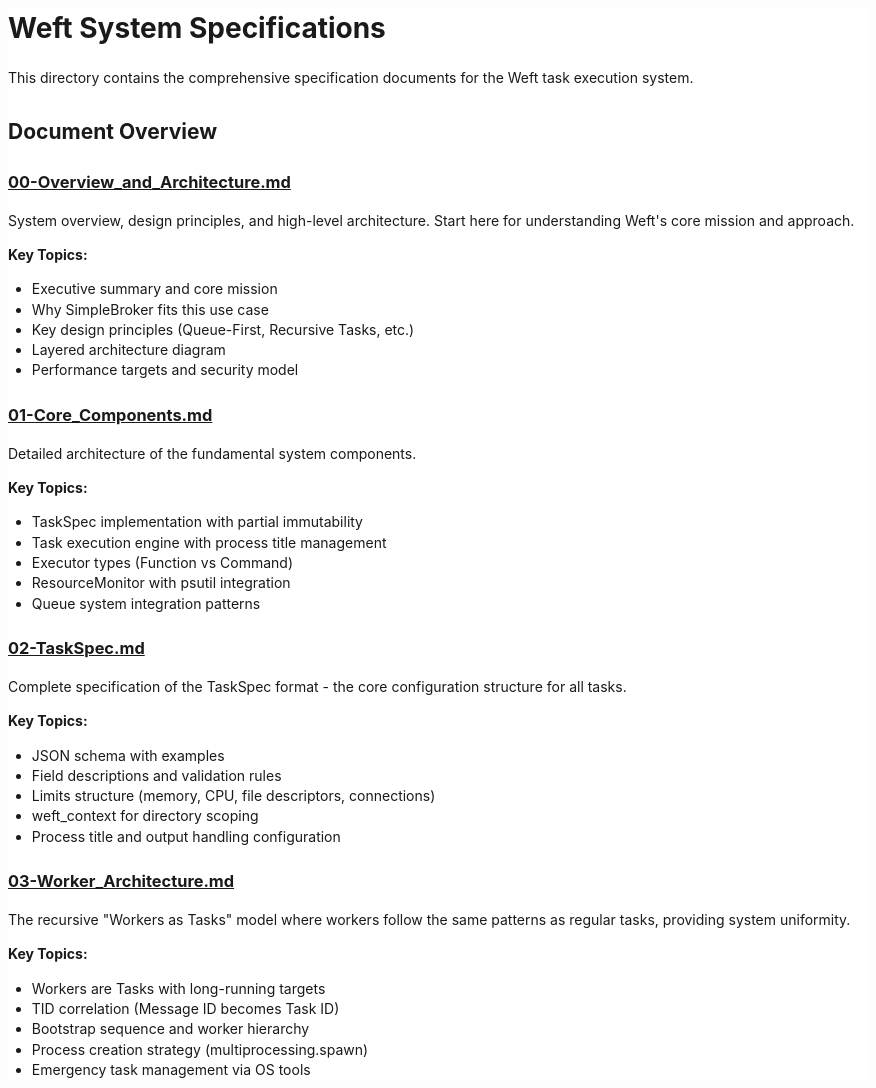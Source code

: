 # Weft System Specifications

This directory contains the comprehensive specification documents for the Weft task execution system.

## Document Overview

### **[00-Overview_and_Architecture.md](00-Overview_and_Architecture.md)**
System overview, design principles, and high-level architecture. Start here for understanding Weft's core mission and approach.

**Key Topics:**
- Executive summary and core mission
- Why SimpleBroker fits this use case
- Key design principles (Queue-First, Recursive Tasks, etc.)
- Layered architecture diagram
- Performance targets and security model

### **[01-Core_Components.md](01-Core_Components.md)**
Detailed architecture of the fundamental system components.

**Key Topics:**
- TaskSpec implementation with partial immutability
- Task execution engine with process title management
- Executor types (Function vs Command)
- ResourceMonitor with psutil integration
- Queue system integration patterns

### **[02-TaskSpec.md](02-TaskSpec.md)**
Complete specification of the TaskSpec format - the core configuration structure for all tasks.

**Key Topics:**
- JSON schema with examples
- Field descriptions and validation rules
- Limits structure (memory, CPU, file descriptors, connections)
- weft_context for directory scoping
- Process title and output handling configuration

### **[03-Worker_Architecture.md](03-Worker_Architecture.md)**
The recursive "Workers as Tasks" model where workers follow the same patterns as regular tasks, providing system uniformity.

**Key Topics:**
- Workers are Tasks with long-running targets
- TID correlation (Message ID becomes Task ID)
- Bootstrap sequence and worker hierarchy
- Process creation strategy (multiprocessing.spawn)
- Emergency task management via OS tools
